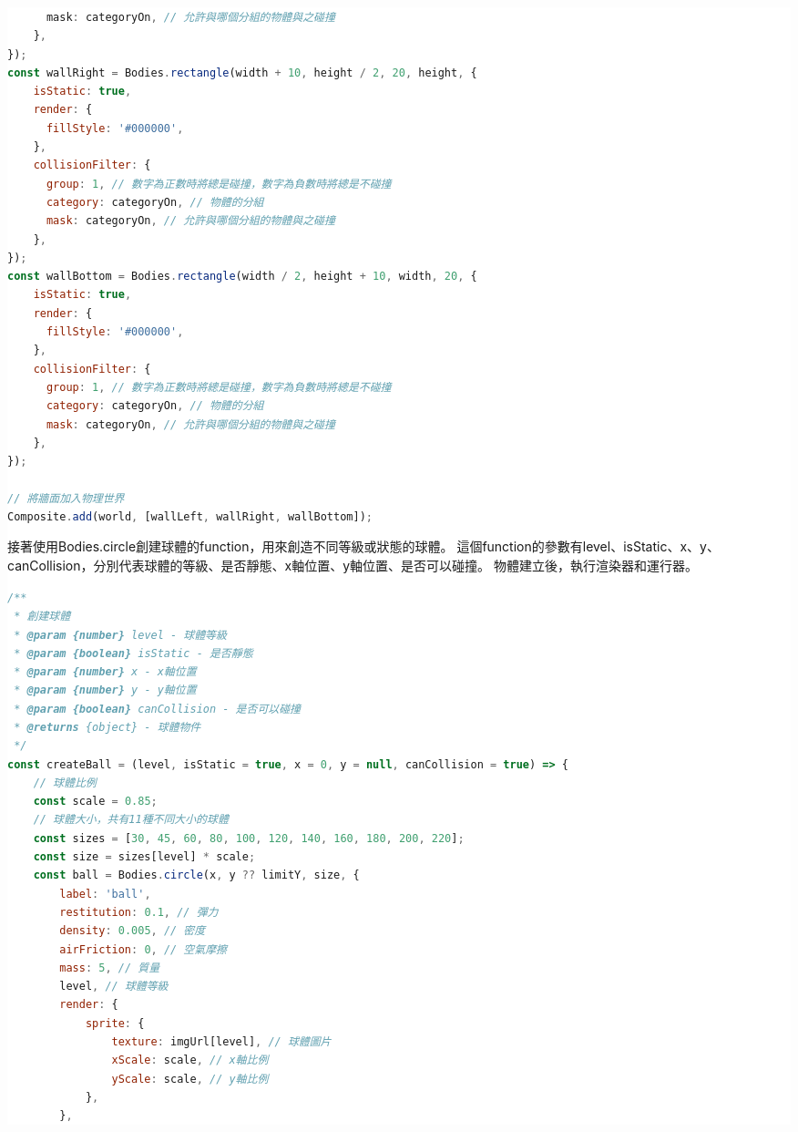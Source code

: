 ```javascript
      mask: categoryOn, // 允許與哪個分組的物體與之碰撞
    },
});
const wallRight = Bodies.rectangle(width + 10, height / 2, 20, height, {
    isStatic: true,
    render: {
      fillStyle: '#000000',
    },
    collisionFilter: {
      group: 1, // 數字為正數時將總是碰撞，數字為負數時將總是不碰撞
      category: categoryOn, // 物體的分組
      mask: categoryOn, // 允許與哪個分組的物體與之碰撞
    },
});
const wallBottom = Bodies.rectangle(width / 2, height + 10, width, 20, {
    isStatic: true,
    render: {
      fillStyle: '#000000',
    },
    collisionFilter: {
      group: 1, // 數字為正數時將總是碰撞，數字為負數時將總是不碰撞
      category: categoryOn, // 物體的分組
      mask: categoryOn, // 允許與哪個分組的物體與之碰撞
    },
});

// 將牆面加入物理世界
Composite.add(world, [wallLeft, wallRight, wallBottom]);
```

接著使用Bodies.circle創建球體的function，用來創造不同等級或狀態的球體。
這個function的參數有level、isStatic、x、y、canCollision，分別代表球體的等級、是否靜態、x軸位置、y軸位置、是否可以碰撞。
物體建立後，執行渲染器和運行器。

```javascript
/**
 * 創建球體
 * @param {number} level - 球體等級
 * @param {boolean} isStatic - 是否靜態
 * @param {number} x - x軸位置
 * @param {number} y - y軸位置
 * @param {boolean} canCollision - 是否可以碰撞
 * @returns {object} - 球體物件
 */
const createBall = (level, isStatic = true, x = 0, y = null, canCollision = true) => {
    // 球體比例
    const scale = 0.85;
    // 球體大小，共有11種不同大小的球體
    const sizes = [30, 45, 60, 80, 100, 120, 140, 160, 180, 200, 220];
    const size = sizes[level] * scale;
    const ball = Bodies.circle(x, y ?? limitY, size, {
        label: 'ball',
        restitution: 0.1, // 彈力
        density: 0.005, // 密度
        airFriction: 0, // 空氣摩擦
        mass: 5, // 質量
        level, // 球體等級
        render: {
            sprite: {
                texture: imgUrl[level], // 球體圖片
                xScale: scale, // x軸比例
                yScale: scale, // y軸比例
            },
        },
```
